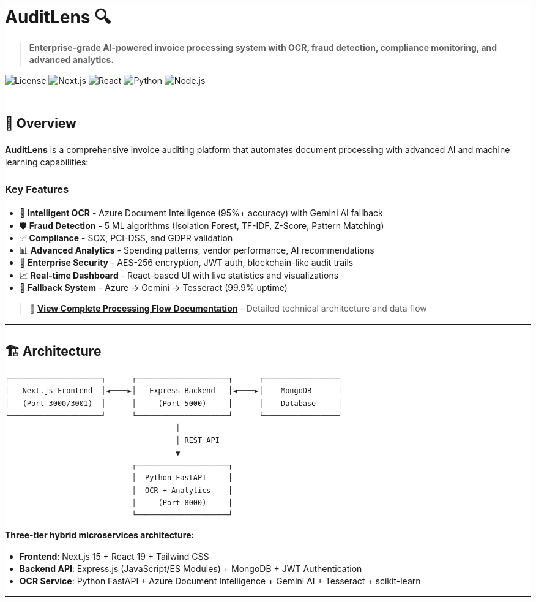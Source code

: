 # AuditLens 🔍

> **Enterprise-grade AI-powered invoice processing system with OCR, fraud detection, compliance monitoring, and advanced analytics.**

[![License](https://img.shields.io/badge/license-Proprietary-blue.svg)](LICENSE)
[![Next.js](https://img.shields.io/badge/Next.js-15.3.3-black)](https://nextjs.org/)
[![React](https://img.shields.io/badge/React-19-blue)](https://reactjs.org/)
[![Python](https://img.shields.io/badge/Python-3.12+-green)](https://python.org/)
[![Node.js](https://img.shields.io/badge/Node.js-18+-green)](https://nodejs.org/)

---

## 🎯 Overview

**AuditLens** is a comprehensive invoice auditing platform that automates document processing with advanced AI and machine learning capabilities:

### Key Features
- 🤖 **Intelligent OCR** - Azure Document Intelligence (95%+ accuracy) with Gemini AI fallback
- 🛡️ **Fraud Detection** - 5 ML algorithms (Isolation Forest, TF-IDF, Z-Score, Pattern Matching)
- ✅ **Compliance** - SOX, PCI-DSS, and GDPR validation
- 📊 **Advanced Analytics** - Spending patterns, vendor performance, AI recommendations
- 🔐 **Enterprise Security** - AES-256 encryption, JWT auth, blockchain-like audit trails
- 📈 **Real-time Dashboard** - React-based UI with live statistics and visualizations
- 🔄 **Fallback System** - Azure → Gemini → Tesseract (99.9% uptime)

> 📄 **[View Complete Processing Flow Documentation](PROCESSING_FLOW.md)** - Detailed technical architecture and data flow

---

## 🏗️ Architecture

```
┌─────────────────────┐      ┌─────────────────────┐      ┌─────────────────┐
│   Next.js Frontend  │◄────►│   Express Backend   │◄────►│    MongoDB      │
│   (Port 3000/3001)  │      │     (Port 5000)     │      │    Database     │
└─────────────────────┘      └─────────────────────┘      └─────────────────┘
                                       │
                                       │ REST API
                                       ▼
                             ┌─────────────────────┐
                             │  Python FastAPI     │
                             │  OCR + Analytics    │
                             │     (Port 8000)     │
                             └─────────────────────┘
```

**Three-tier hybrid microservices architecture:**
- **Frontend**: Next.js 15 + React 19 + Tailwind CSS
- **Backend API**: Express.js (JavaScript/ES Modules) + MongoDB + JWT Authentication
- **OCR Service**: Python FastAPI + Azure Document Intelligence + Gemini AI + Tesseract + scikit-learn

---